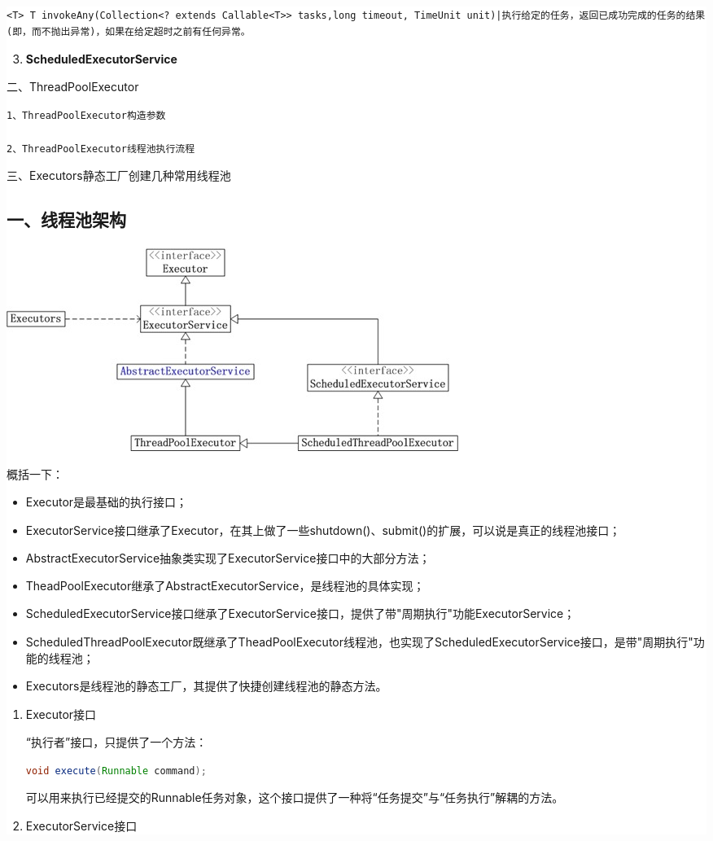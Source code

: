    <T> T invokeAny(Collection<? extends Callable<T>> tasks,long timeout, TimeUnit unit)|执行给定的任务，返回已成功完成的任务的结果(即，而不抛出异常)，如果在给定超时之前有任何异常。

3. **ScheduledExecutorService**

二、ThreadPoolExecutor

    1、ThreadPoolExecutor构造参数

    2、ThreadPoolExecutor线程池执行流程

三、Executors静态工厂创建几种常用线程池

## 一、线程池架构

![](java/java-concurrent-threadpool-class.jpg)

概括一下：

* Executor是最基础的执行接口；

* ExecutorService接口继承了Executor，在其上做了一些shutdown()、submit()的扩展，可以说是真正的线程池接口；

* AbstractExecutorService抽象类实现了ExecutorService接口中的大部分方法；

* TheadPoolExecutor继承了AbstractExecutorService，是线程池的具体实现；

* ScheduledExecutorService接口继承了ExecutorService接口，提供了带"周期执行"功能ExecutorService；

* ScheduledThreadPoolExecutor既继承了TheadPoolExecutor线程池，也实现了ScheduledExecutorService接口，是带"周期执行"功能的线程池；

* Executors是线程池的静态工厂，其提供了快捷创建线程池的静态方法。

1. Executor接口

    “执行者”接口，只提供了一个方法：

    ```java
    void execute(Runnable command);
    ```

    可以用来执行已经提交的Runnable任务对象，这个接口提供了一种将“任务提交”与“任务执行”解耦的方法。

2. ExecutorService接口
